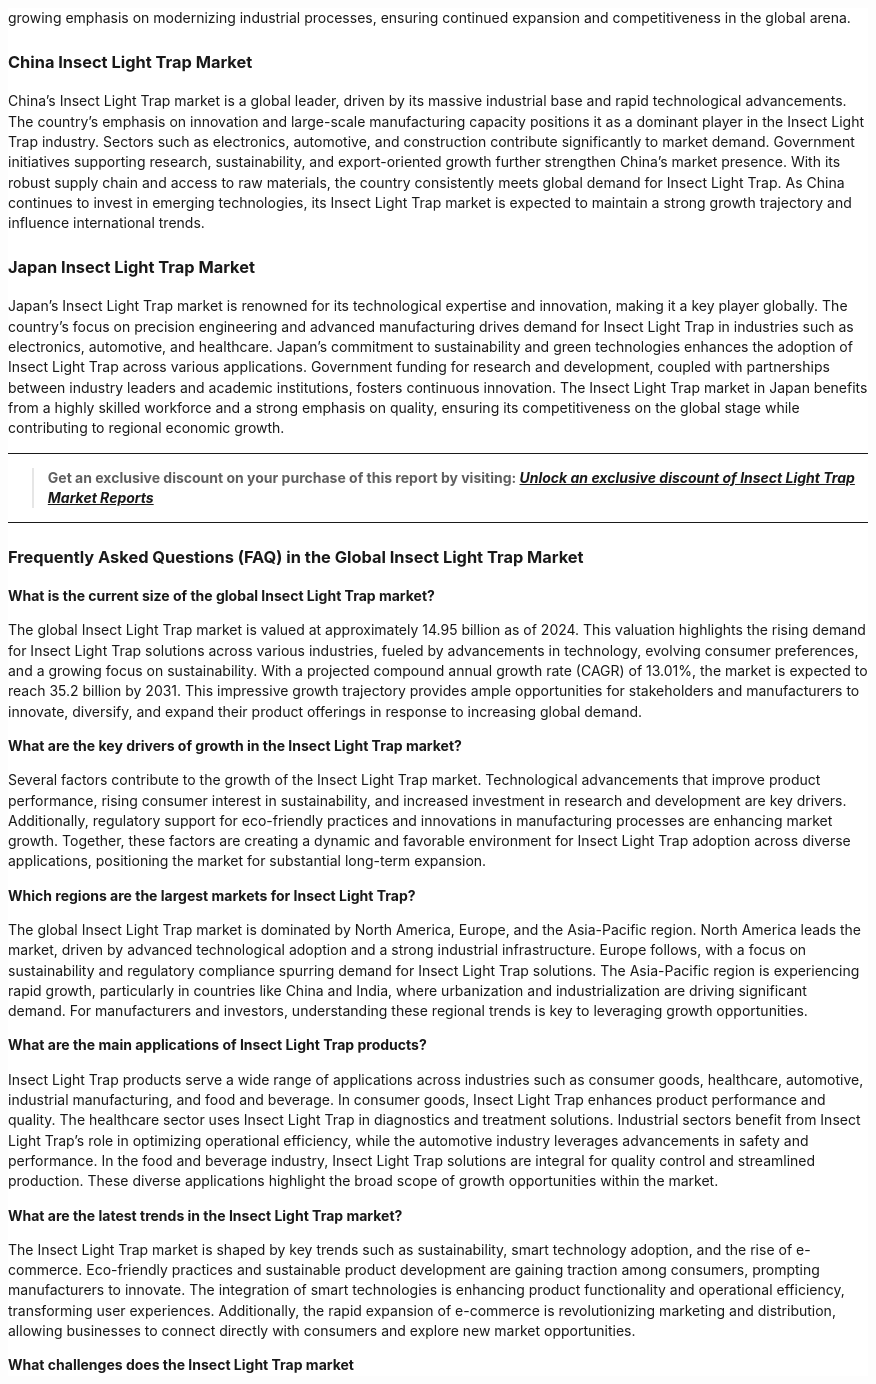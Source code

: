 growing emphasis on modernizing industrial processes, ensuring continued expansion and competitiveness in the global arena.</p><h3>China Insect Light Trap Market</h3><p>China&rsquo;s Insect Light Trap market is a global leader, driven by its massive industrial base and rapid technological advancements. The country&rsquo;s emphasis on innovation and large-scale manufacturing capacity positions it as a dominant player in the Insect Light Trap industry. Sectors such as electronics, automotive, and construction contribute significantly to market demand. Government initiatives supporting research, sustainability, and export-oriented growth further strengthen China&rsquo;s market presence. With its robust supply chain and access to raw materials, the country consistently meets global demand for Insect Light Trap. As China continues to invest in emerging technologies, its Insect Light Trap market is expected to maintain a strong growth trajectory and influence international trends.</p><h3>Japan Insect Light Trap Market</h3><p>Japan&rsquo;s Insect Light Trap market is renowned for its technological expertise and innovation, making it a key player globally. The country&rsquo;s focus on precision engineering and advanced manufacturing drives demand for Insect Light Trap in industries such as electronics, automotive, and healthcare. Japan&rsquo;s commitment to sustainability and green technologies enhances the adoption of Insect Light Trap across various applications. Government funding for research and development, coupled with partnerships between industry leaders and academic institutions, fosters continuous innovation. The Insect Light Trap market in Japan benefits from a highly skilled workforce and a strong emphasis on quality, ensuring its competitiveness on the global stage while contributing to regional economic growth.</p><hr /><blockquote><p><strong>Get an exclusive discount on your purchase of this report by visiting: <em><a href="://marketresearchpulse.com/ask-for-discount/29896?utm_source=Github&amp;utm_medium=019">Unlock an exclusive discount of Insect Light Trap Market Reports</a></em>&nbsp;</strong></p></blockquote><hr /><h3>Frequently Asked Questions (FAQ) in the Global Insect Light Trap Market</h3><p><strong>What is the current size of the global Insect Light Trap market?</strong></p><p>The global Insect Light Trap market is valued at approximately 14.95 billion as of 2024. This valuation highlights the rising demand for Insect Light Trap solutions across various industries, fueled by advancements in technology, evolving consumer preferences, and a growing focus on sustainability. With a projected compound annual growth rate (CAGR) of 13.01%, the market is expected to reach 35.2 billion by 2031. This impressive growth trajectory provides ample opportunities for stakeholders and manufacturers to innovate, diversify, and expand their product offerings in response to increasing global demand.</p><p><strong>What are the key drivers of growth in the Insect Light Trap market?</strong></p><p>Several factors contribute to the growth of the Insect Light Trap market. Technological advancements that improve product performance, rising consumer interest in sustainability, and increased investment in research and development are key drivers. Additionally, regulatory support for eco-friendly practices and innovations in manufacturing processes are enhancing market growth. Together, these factors are creating a dynamic and favorable environment for Insect Light Trap adoption across diverse applications, positioning the market for substantial long-term expansion.</p><p><strong>Which regions are the largest markets for Insect Light Trap?</strong></p><p>The global Insect Light Trap market is dominated by North America, Europe, and the Asia-Pacific region. North America leads the market, driven by advanced technological adoption and a strong industrial infrastructure. Europe follows, with a focus on sustainability and regulatory compliance spurring demand for Insect Light Trap solutions. The Asia-Pacific region is experiencing rapid growth, particularly in countries like China and India, where urbanization and industrialization are driving significant demand. For manufacturers and investors, understanding these regional trends is key to leveraging growth opportunities.</p><p><strong>What are the main applications of Insect Light Trap products?</strong></p><p>Insect Light Trap products serve a wide range of applications across industries such as consumer goods, healthcare, automotive, industrial manufacturing, and food and beverage. In consumer goods, Insect Light Trap enhances product performance and quality. The healthcare sector uses Insect Light Trap in diagnostics and treatment solutions. Industrial sectors benefit from Insect Light Trap&rsquo;s role in optimizing operational efficiency, while the automotive industry leverages advancements in safety and performance. In the food and beverage industry, Insect Light Trap solutions are integral for quality control and streamlined production. These diverse applications highlight the broad scope of growth opportunities within the market.</p><p><strong>What are the latest trends in the Insect Light Trap market?</strong></p><p>The Insect Light Trap market is shaped by key trends such as sustainability, smart technology adoption, and the rise of e-commerce. Eco-friendly practices and sustainable product development are gaining traction among consumers, prompting manufacturers to innovate. The integration of smart technologies is enhancing product functionality and operational efficiency, transforming user experiences. Additionally, the rapid expansion of e-commerce is revolutionizing marketing and distribution, allowing businesses to connect directly with consumers and explore new market opportunities.</p><p><strong>What challenges does the Insect Light Trap market